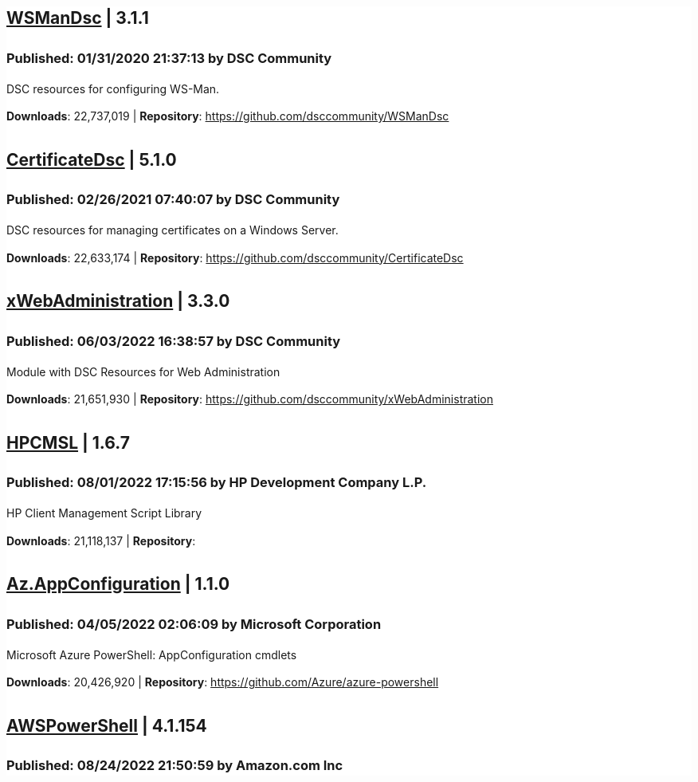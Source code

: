 ## [WSManDsc](https://www.powershellgallery.com/Packages/WSManDsc/3.1.1) | 3.1.1

### Published: 01/31/2020 21:37:13 by DSC Community

DSC resources for configuring WS-Man.

__Downloads__: 22,737,019 | __Repository__: https://github.com/dsccommunity/WSManDsc

## [CertificateDsc](https://www.powershellgallery.com/Packages/CertificateDsc/5.1.0) | 5.1.0

### Published: 02/26/2021 07:40:07 by DSC Community

DSC resources for managing certificates on a Windows Server.

__Downloads__: 22,633,174 | __Repository__: https://github.com/dsccommunity/CertificateDsc

## [xWebAdministration](https://www.powershellgallery.com/Packages/xWebAdministration/3.3.0) | 3.3.0

### Published: 06/03/2022 16:38:57 by DSC Community

Module with DSC Resources for Web Administration

__Downloads__: 21,651,930 | __Repository__: https://github.com/dsccommunity/xWebAdministration

## [HPCMSL](https://www.powershellgallery.com/Packages/HPCMSL/1.6.7) | 1.6.7

### Published: 08/01/2022 17:15:56 by HP Development Company L.P.

HP Client Management Script Library

__Downloads__: 21,118,137 | __Repository__: 

## [Az.AppConfiguration](https://www.powershellgallery.com/Packages/Az.AppConfiguration/1.1.0) | 1.1.0

### Published: 04/05/2022 02:06:09 by Microsoft Corporation

Microsoft Azure PowerShell: AppConfiguration cmdlets

__Downloads__: 20,426,920 | __Repository__: https://github.com/Azure/azure-powershell

## [AWSPowerShell](https://www.powershellgallery.com/Packages/AWSPowerShell/4.1.154) | 4.1.154

### Published: 08/24/2022 21:50:59 by Amazon.com Inc
